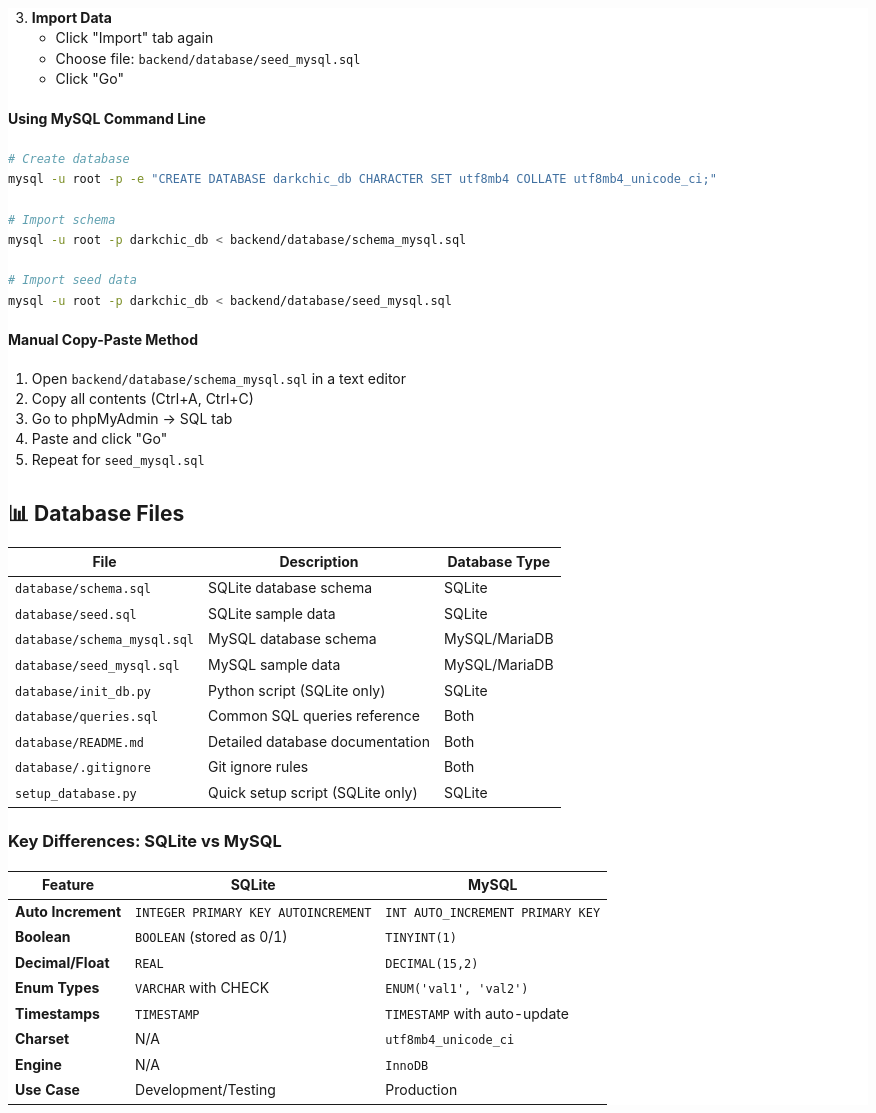 3. **Import Data**
   - Click "Import" tab again
   - Choose file: `backend/database/seed_mysql.sql`
   - Click "Go"

#### Using MySQL Command Line

```bash
# Create database
mysql -u root -p -e "CREATE DATABASE darkchic_db CHARACTER SET utf8mb4 COLLATE utf8mb4_unicode_ci;"

# Import schema
mysql -u root -p darkchic_db < backend/database/schema_mysql.sql

# Import seed data
mysql -u root -p darkchic_db < backend/database/seed_mysql.sql
```

#### Manual Copy-Paste Method

1. Open `backend/database/schema_mysql.sql` in a text editor
2. Copy all contents (Ctrl+A, Ctrl+C)
3. Go to phpMyAdmin → SQL tab
4. Paste and click "Go"
5. Repeat for `seed_mysql.sql`

## 📊 Database Files

| File | Description | Database Type |
|------|-------------|---------------|
| `database/schema.sql` | SQLite database schema | SQLite |
| `database/seed.sql` | SQLite sample data | SQLite |
| `database/schema_mysql.sql` | MySQL database schema | MySQL/MariaDB |
| `database/seed_mysql.sql` | MySQL sample data | MySQL/MariaDB |
| `database/init_db.py` | Python script (SQLite only) | SQLite |
| `database/queries.sql` | Common SQL queries reference | Both |
| `database/README.md` | Detailed database documentation | Both |
| `database/.gitignore` | Git ignore rules | Both |
| `setup_database.py` | Quick setup script (SQLite only) | SQLite |

### Key Differences: SQLite vs MySQL

| Feature | SQLite | MySQL |
|---------|--------|-------|
| **Auto Increment** | `INTEGER PRIMARY KEY AUTOINCREMENT` | `INT AUTO_INCREMENT PRIMARY KEY` |
| **Boolean** | `BOOLEAN` (stored as 0/1) | `TINYINT(1)` |
| **Decimal/Float** | `REAL` | `DECIMAL(15,2)` |
| **Enum Types** | `VARCHAR` with CHECK | `ENUM('val1', 'val2')` |
| **Timestamps** | `TIMESTAMP` | `TIMESTAMP` with auto-update |
| **Charset** | N/A | `utf8mb4_unicode_ci` |
| **Engine** | N/A | `InnoDB` |
| **Use Case** | Development/Testing | Production |
